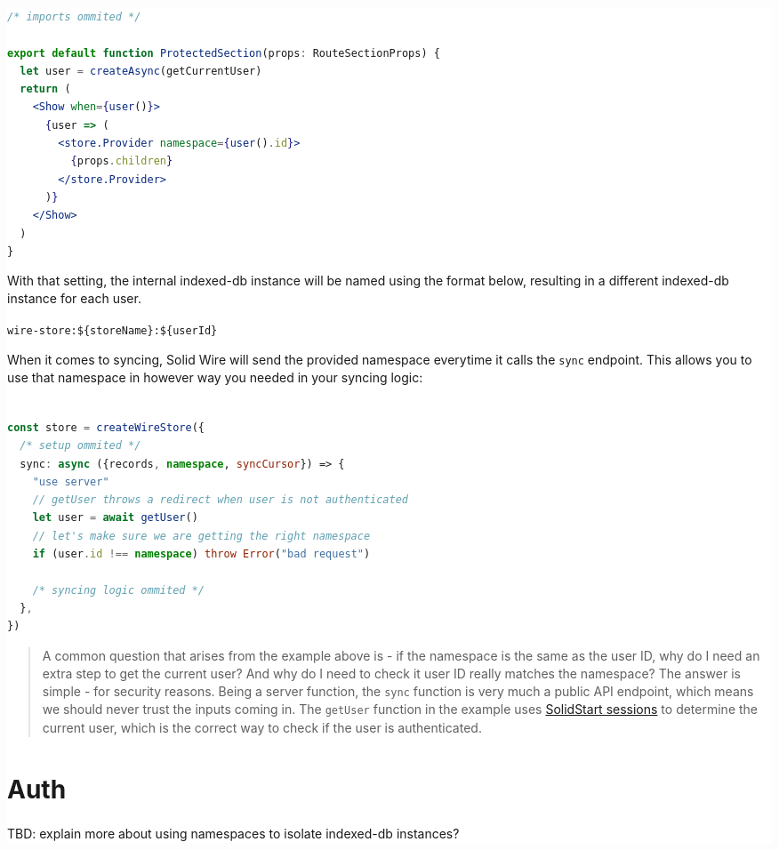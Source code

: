 ```jsx
/* imports ommited */

export default function ProtectedSection(props: RouteSectionProps) {
  let user = createAsync(getCurrentUser)
  return (
    <Show when={user()}>
      {user => (
        <store.Provider namespace={user().id}>
          {props.children}
        </store.Provider>
      )}
    </Show>
  )
}
```

With that setting, the internal indexed-db instance will be named using the format below, resulting in a different indexed-db instance for each user.

```
wire-store:${storeName}:${userId}
```

When it comes to syncing, Solid Wire will send the provided namespace everytime it calls the `sync` endpoint. This allows you to use that namespace in however way you needed in your syncing logic:

```ts

const store = createWireStore({
  /* setup ommited */
  sync: async ({records, namespace, syncCursor}) => {
    "use server"
    // getUser throws a redirect when user is not authenticated
    let user = await getUser() 
    // let's make sure we are getting the right namespace 
    if (user.id !== namespace) throw Error("bad request")

    /* syncing logic ommited */
  },
})
```

> A common question that arises from the example above is - if the namespace is the same as the user ID, why do I need an extra step to get the current user? And why do I need to check it user ID really matches the namespace? The answer is simple - for security reasons. Being a server function, the `sync` function is very much a public API endpoint, which means we should never trust the inputs coming in. The `getUser` function in the example uses [SolidStart sessions](https://docs.solidjs.com/solid-start/advanced/session#sessions) to determine the current user, which is the correct way to check if the user is authenticated.

# Auth

TBD: explain more about using namespaces to isolate indexed-db instances?
